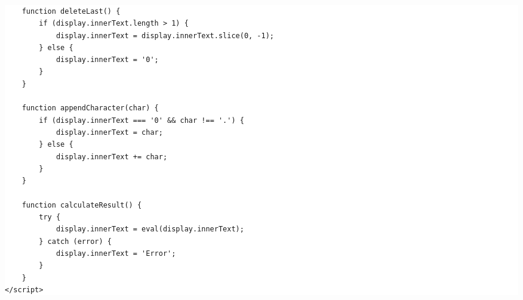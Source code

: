         function deleteLast() {
            if (display.innerText.length > 1) {
                display.innerText = display.innerText.slice(0, -1);
            } else {
                display.innerText = '0';
            }
        }

        function appendCharacter(char) {
            if (display.innerText === '0' && char !== '.') {
                display.innerText = char;
            } else {
                display.innerText += char;
            }
        }

        function calculateResult() {
            try {
                display.innerText = eval(display.innerText);
            } catch (error) {
                display.innerText = 'Error';
            }
        }
    </script>
</body>
</html>
